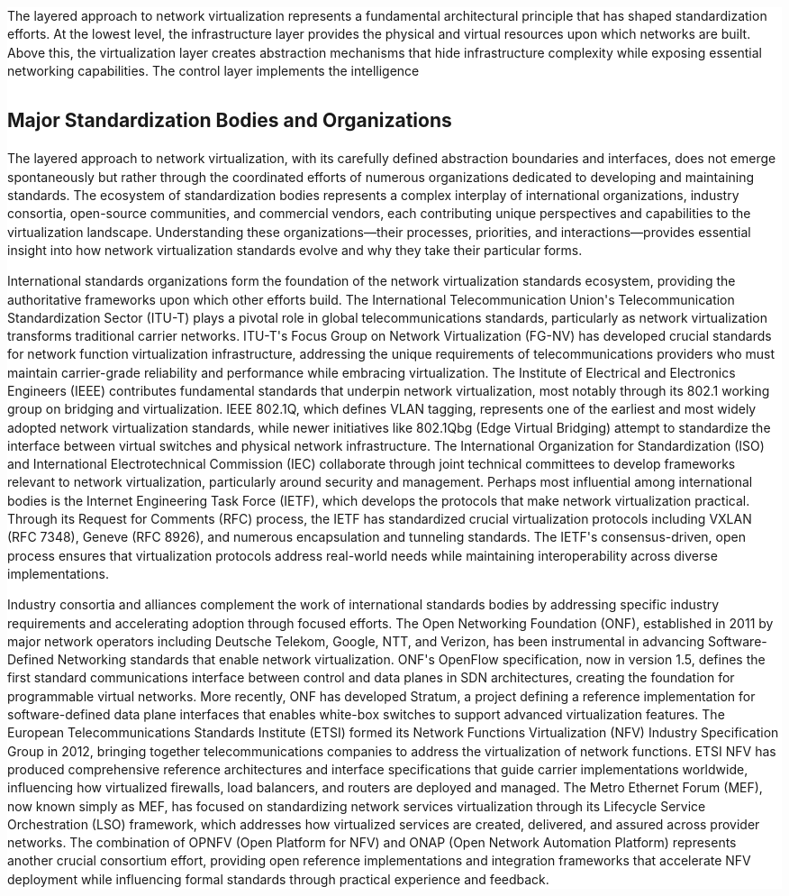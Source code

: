 The layered approach to network virtualization represents a fundamental architectural principle that has shaped standardization efforts. At the lowest level, the infrastructure layer provides the physical and virtual resources upon which networks are built. Above this, the virtualization layer creates abstraction mechanisms that hide infrastructure complexity while exposing essential networking capabilities. The control layer implements the intelligence

## Major Standardization Bodies and Organizations

The layered approach to network virtualization, with its carefully defined abstraction boundaries and interfaces, does not emerge spontaneously but rather through the coordinated efforts of numerous organizations dedicated to developing and maintaining standards. The ecosystem of standardization bodies represents a complex interplay of international organizations, industry consortia, open-source communities, and commercial vendors, each contributing unique perspectives and capabilities to the virtualization landscape. Understanding these organizations—their processes, priorities, and interactions—provides essential insight into how network virtualization standards evolve and why they take their particular forms.

International standards organizations form the foundation of the network virtualization standards ecosystem, providing the authoritative frameworks upon which other efforts build. The International Telecommunication Union's Telecommunication Standardization Sector (ITU-T) plays a pivotal role in global telecommunications standards, particularly as network virtualization transforms traditional carrier networks. ITU-T's Focus Group on Network Virtualization (FG-NV) has developed crucial standards for network function virtualization infrastructure, addressing the unique requirements of telecommunications providers who must maintain carrier-grade reliability and performance while embracing virtualization. The Institute of Electrical and Electronics Engineers (IEEE) contributes fundamental standards that underpin network virtualization, most notably through its 802.1 working group on bridging and virtualization. IEEE 802.1Q, which defines VLAN tagging, represents one of the earliest and most widely adopted network virtualization standards, while newer initiatives like 802.1Qbg (Edge Virtual Bridging) attempt to standardize the interface between virtual switches and physical network infrastructure. The International Organization for Standardization (ISO) and International Electrotechnical Commission (IEC) collaborate through joint technical committees to develop frameworks relevant to network virtualization, particularly around security and management. Perhaps most influential among international bodies is the Internet Engineering Task Force (IETF), which develops the protocols that make network virtualization practical. Through its Request for Comments (RFC) process, the IETF has standardized crucial virtualization protocols including VXLAN (RFC 7348), Geneve (RFC 8926), and numerous encapsulation and tunneling standards. The IETF's consensus-driven, open process ensures that virtualization protocols address real-world needs while maintaining interoperability across diverse implementations.

Industry consortia and alliances complement the work of international standards bodies by addressing specific industry requirements and accelerating adoption through focused efforts. The Open Networking Foundation (ONF), established in 2011 by major network operators including Deutsche Telekom, Google, NTT, and Verizon, has been instrumental in advancing Software-Defined Networking standards that enable network virtualization. ONF's OpenFlow specification, now in version 1.5, defines the first standard communications interface between control and data planes in SDN architectures, creating the foundation for programmable virtual networks. More recently, ONF has developed Stratum, a project defining a reference implementation for software-defined data plane interfaces that enables white-box switches to support advanced virtualization features. The European Telecommunications Standards Institute (ETSI) formed its Network Functions Virtualization (NFV) Industry Specification Group in 2012, bringing together telecommunications companies to address the virtualization of network functions. ETSI NFV has produced comprehensive reference architectures and interface specifications that guide carrier implementations worldwide, influencing how virtualized firewalls, load balancers, and routers are deployed and managed. The Metro Ethernet Forum (MEF), now known simply as MEF, has focused on standardizing network services virtualization through its Lifecycle Service Orchestration (LSO) framework, which addresses how virtualized services are created, delivered, and assured across provider networks. The combination of OPNFV (Open Platform for NFV) and ONAP (Open Network Automation Platform) represents another crucial consortium effort, providing open reference implementations and integration frameworks that accelerate NFV deployment while influencing formal standards through practical experience and feedback.

